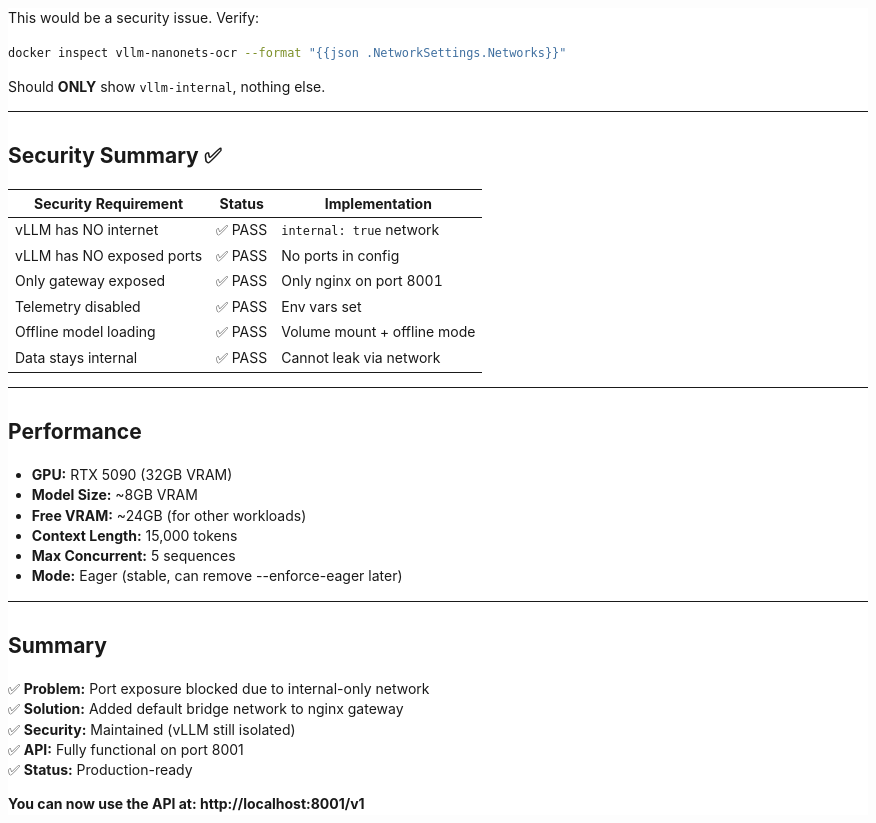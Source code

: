 This would be a security issue. Verify:
```bash
docker inspect vllm-nanonets-ocr --format "{{json .NetworkSettings.Networks}}"
```
Should **ONLY** show `vllm-internal`, nothing else.

---

## Security Summary ✅

| Security Requirement | Status | Implementation |
|---------------------|--------|----------------|
| vLLM has NO internet | ✅ PASS | `internal: true` network |
| vLLM has NO exposed ports | ✅ PASS | No ports in config |
| Only gateway exposed | ✅ PASS | Only nginx on port 8001 |
| Telemetry disabled | ✅ PASS | Env vars set |
| Offline model loading | ✅ PASS | Volume mount + offline mode |
| Data stays internal | ✅ PASS | Cannot leak via network |

---

## Performance

- **GPU:** RTX 5090 (32GB VRAM)
- **Model Size:** ~8GB VRAM
- **Free VRAM:** ~24GB (for other workloads)
- **Context Length:** 15,000 tokens
- **Max Concurrent:** 5 sequences
- **Mode:** Eager (stable, can remove --enforce-eager later)

---

## Summary

✅ **Problem:** Port exposure blocked due to internal-only network  
✅ **Solution:** Added default bridge network to nginx gateway  
✅ **Security:** Maintained (vLLM still isolated)  
✅ **API:** Fully functional on port 8001  
✅ **Status:** Production-ready  

**You can now use the API at: http://localhost:8001/v1**

